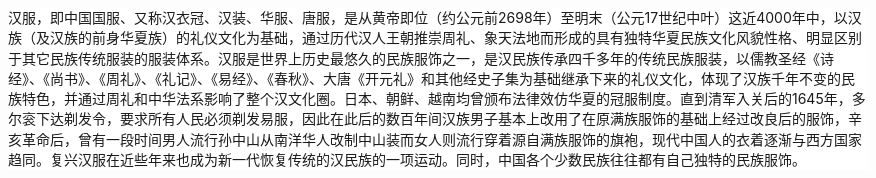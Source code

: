 
汉服，即中国国服、又称汉衣冠、汉装、华服、唐服，是从黄帝即位（约公元前2698年）至明末（公元17世纪中叶）这近4000年中，以汉族（及汉族的前身华夏族）的礼仪文化为基础，通过历代汉人王朝推崇周礼、象天法地而形成的具有独特华夏民族文化风貌性格、明显区别于其它民族传统服装的服装体系。汉服是世界上历史最悠久的民族服饰之一，是汉民族传承四千多年的传统民族服装，以儒教圣经《诗经》、《尚书》、《周礼》、《礼记》、《易经》、《春秋》、大唐《开元礼》和其他经史子集为基础继承下来的礼仪文化，体现了汉族千年不变的民族特色，并通过周礼和中华法系影响了整个汉文化圈。日本、朝鲜、越南均曾颁布法律效仿华夏的冠服制度。直到清军入关后的1645年，多尔衮下达剃发令，要求所有人民必须剃发易服，因此在此后的数百年间汉族男子基本上改用了在原满族服饰的基础上经过改良后的服饰，辛亥革命后，曾有一段时间男人流行孙中山从南洋华人改制中山装而女人则流行穿着源自满族服饰的旗袍，现代中国人的衣着逐渐与西方国家趋同。复兴汉服在近些年来也成为新一代恢复传统的汉民族的一项运动。同时，中国各个少数民族往往都有自己独特的民族服饰。

